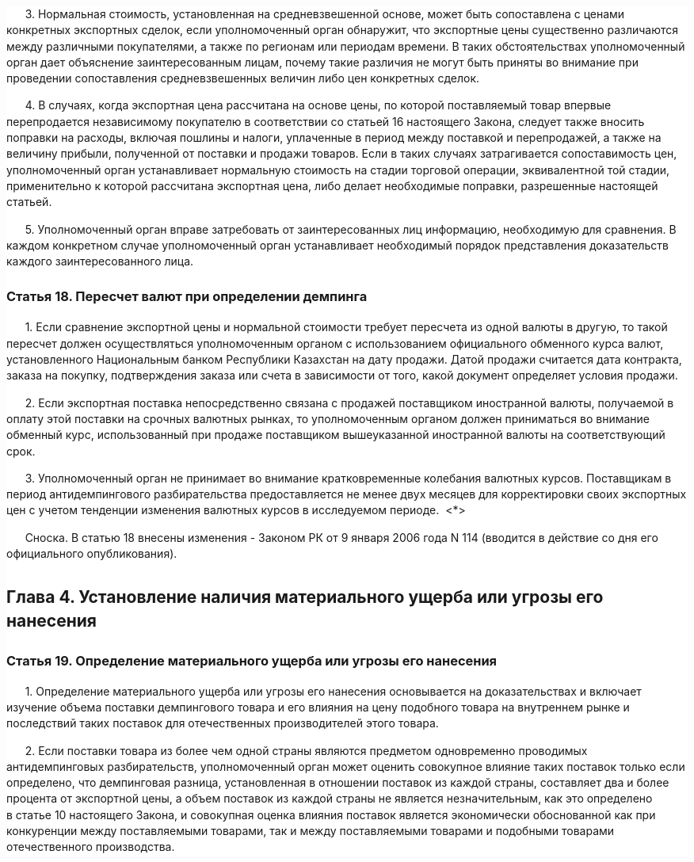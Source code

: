       3. Нормальная стоимость, установленная на средневзвешенной основе, может быть сопоставлена с ценами конкретных экспортных сделок, если уполномоченный орган обнаружит, что экспортные цены существенно различаются между различными покупателями, а также по регионам или периодам времени. В таких обстоятельствах уполномоченный орган дает объяснение заинтересованным лицам, почему такие различия не могут быть приняты во внимание при проведении сопоставления средневзвешенных величин либо цен конкретных сделок.

      4. В случаях, когда экспортная цена рассчитана на основе цены, по которой поставляемый товар впервые перепродается независимому покупателю в соответствии со статьей 16 настоящего Закона, следует также вносить поправки на расходы, включая пошлины и налоги, уплаченные в период между поставкой и перепродажей, а также на величину прибыли, полученной от поставки и продажи товаров. Если в таких случаях затрагивается сопоставимость цен, уполномоченный орган устанавливает нормальную стоимость на стадии торговой операции, эквивалентной той стадии, применительно к которой рассчитана экспортная цена, либо делает необходимые поправки, разрешенные настоящей статьей.

      5. Уполномоченный орган вправе затребовать от заинтересованных лиц информацию, необходимую для сравнения. В каждом конкретном случае уполномоченный орган устанавливает необходимый порядок представления доказательств каждого заинтересованного лица.

### Статья 18. Пересчет валют при определении демпинга

      1. Если сравнение экспортной цены и нормальной стоимости требует пересчета из одной валюты в другую, то такой пересчет должен осуществляться уполномоченным органом с использованием официального обменного курса валют, установленного Национальным банком Республики Казахстан на дату продажи. Датой продажи считается дата контракта, заказа на покупку, подтверждения заказа или счета в зависимости от того, какой документ определяет условия продажи.

      2. Если экспортная поставка непосредственно связана с продажей поставщиком иностранной валюты, получаемой в оплату этой поставки на срочных валютных рынках, то уполномоченным органом должен приниматься во внимание обменный курс, использованный при продаже поставщиком вышеуказанной иностранной валюты на соответствующий срок.

      3. Уполномоченный орган не принимает во внимание кратковременные колебания валютных курсов. Поставщикам в период антидемпингового разбирательства предоставляется не менее двух месяцев для корректировки своих экспортных цен с учетом тенденции изменения валютных курсов в исследуемом периоде.  <*>

      Сноска. В статью 18 внесены изменения - Законом РК от 9 января 2006 года N 114 (вводится в действие со дня его официального опубликования).

## Глава 4. Установление наличия материального ущерба или угрозы его нанесения

### Статья 19. Определение материального ущерба или угрозы его нанесения

      1. Определение материального ущерба или угрозы его нанесения основывается на доказательствах и включает изучение объема поставки демпингового товара и его влияния на цену подобного товара на внутреннем рынке и последствий таких поставок для отечественных производителей этого товара.

      2. Если поставки товара из более чем одной страны являются предметом одновременно проводимых антидемпинговых разбирательств, уполномоченный орган может оценить совокупное влияние таких поставок только если определено, что демпинговая разница, установленная в отношении поставок из каждой страны, составляет два и более процента от экспортной цены, а объем поставок из каждой страны не является незначительным, как это определено в статье 10 настоящего Закона, и совокупная оценка влияния поставок является экономически обоснованной как при конкуренции между поставляемыми товарами, так и между поставляемыми товарами и подобными товарами отечественного производства.

